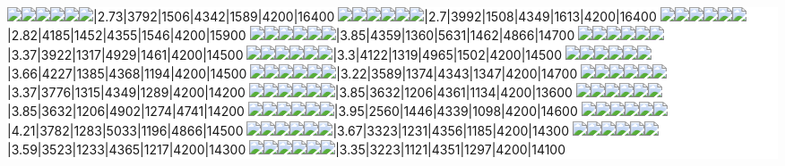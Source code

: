![](/item/3085.png)![](/item/3036.png)![](/item/3091.png)![](/item/3094.png)![](/item/3142.png)![](/item/1038.png)|2.73|3792|1506|4342|1589|4200|16400
![](/item/3094.png)![](/item/3046.png)![](/item/3036.png)![](/item/3091.png)![](/item/3142.png)![](/item/1038.png)|2.7|3992|1508|4349|1613|4200|16400
![](/item/3004.png)![](/item/3046.png)![](/item/3085.png)![](/item/3142.png)![](/item/3036.png)![](/item/1038.png)|2.82|4185|1452|4355|1546|4200|15900
![](/item/3006.png)![](/item/3181.png)![](/item/3036.png)![](/item/3072.png)![](/item/3142.png)![](/item/1038.png)|3.85|4359|1360|5631|1462|4866|14700
![](/item/3085.png)![](/item/3006.png)![](/item/3142.png)![](/item/3036.png)![](/item/3072.png)![](/item/1038.png)|3.37|3922|1317|4929|1461|4200|14500
![](/item/3046.png)![](/item/3006.png)![](/item/3142.png)![](/item/3036.png)![](/item/3072.png)![](/item/1038.png)|3.3|4122|1319|4965|1502|4200|14500
![](/item/3094.png)![](/item/3036.png)![](/item/6696.png)![](/item/3142.png)![](/item/3006.png)![](/item/1038.png)|3.66|4227|1385|4368|1194|4200|14500
![](/item/3094.png)![](/item/3006.png)![](/item/3142.png)![](/item/3036.png)![](/item/3091.png)![](/item/1038.png)|3.22|3589|1374|4343|1347|4200|14700
![](/item/3006.png)![](/item/3142.png)![](/item/3004.png)![](/item/3036.png)![](/item/3085.png)![](/item/1038.png)|3.37|3776|1315|4349|1289|4200|14200
![](/item/3085.png)![](/item/3006.png)![](/item/3142.png)![](/item/3036.png)![](/item/3179.png)![](/item/1038.png)|3.85|3632|1206|4361|1134|4200|13600
![](/item/3085.png)![](/item/3006.png)![](/item/3142.png)![](/item/3036.png)![](/item/3814.png)![](/item/1038.png)|3.85|3632|1206|4902|1274|4741|14200
![](/item/6671.png)![](/item/3036.png)![](/item/3006.png)![](/item/3085.png)![](/item/3094.png)![](/item/1038.png)|3.95|2560|1446|4339|1098|4200|14600
![](/item/3094.png)![](/item/3006.png)![](/item/3142.png)![](/item/3036.png)![](/item/3181.png)![](/item/1038.png)|4.21|3782|1283|5033|1196|4866|14500
![](/item/3085.png)![](/item/3006.png)![](/item/3142.png)![](/item/3094.png)![](/item/3036.png)![](/item/1038.png)|3.67|3323|1231|4356|1185|4200|14300
![](/item/3046.png)![](/item/3006.png)![](/item/3142.png)![](/item/3094.png)![](/item/3036.png)![](/item/1038.png)|3.59|3523|1233|4365|1217|4200|14300
![](/item/3085.png)![](/item/3006.png)![](/item/3142.png)![](/item/3046.png)![](/item/3036.png)![](/item/1038.png)|3.35|3223|1121|4351|1297|4200|14100













































